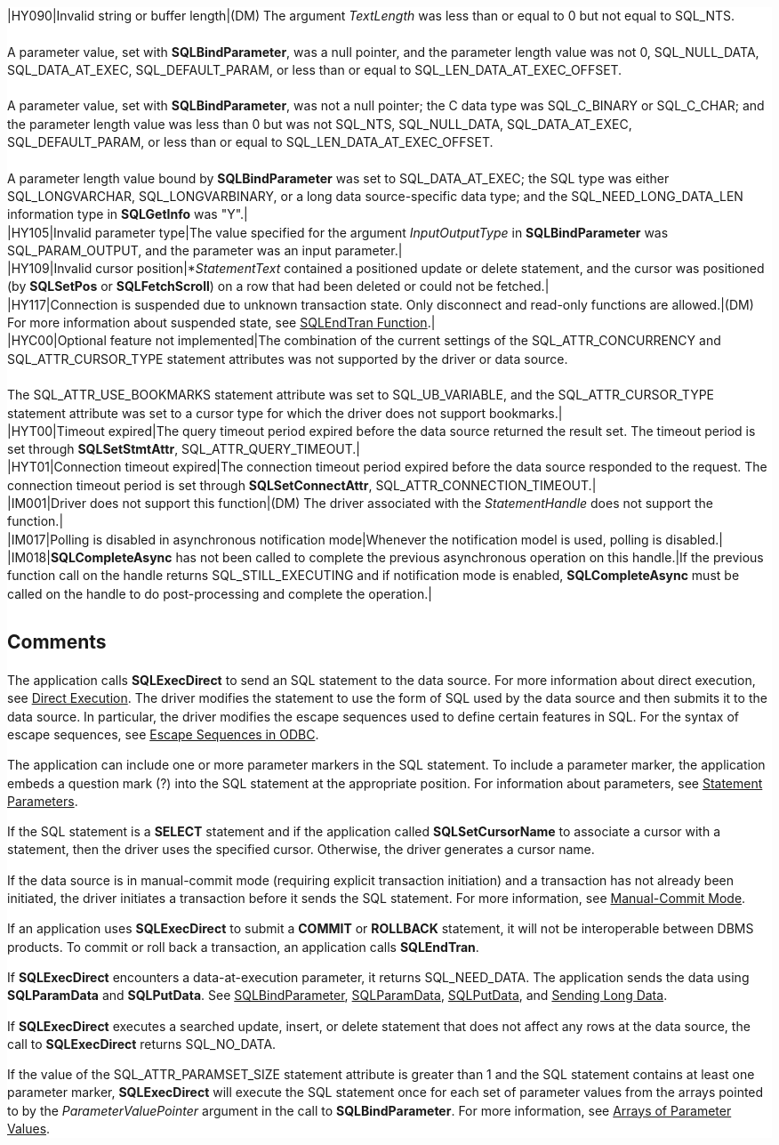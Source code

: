 |HY090|Invalid string or buffer length|(DM) The argument *TextLength* was less than or equal to 0 but not equal to SQL_NTS.<br /><br /> A parameter value, set with **SQLBindParameter**, was a null pointer, and the parameter length value was not 0, SQL_NULL_DATA, SQL_DATA_AT_EXEC, SQL_DEFAULT_PARAM, or less than or equal to SQL_LEN_DATA_AT_EXEC_OFFSET.<br /><br /> A parameter value, set with **SQLBindParameter**, was not a null pointer; the C data type was SQL_C_BINARY or SQL_C_CHAR; and the parameter length value was less than 0 but was not SQL_NTS, SQL_NULL_DATA, SQL_DATA_AT_EXEC, SQL_DEFAULT_PARAM, or less than or equal to SQL_LEN_DATA_AT_EXEC_OFFSET.<br /><br /> A parameter length value bound by **SQLBindParameter** was set to SQL_DATA_AT_EXEC; the SQL type was either SQL_LONGVARCHAR, SQL_LONGVARBINARY, or a long data source-specific data type; and the SQL_NEED_LONG_DATA_LEN information type in **SQLGetInfo** was "Y".|  
|HY105|Invalid parameter type|The value specified for the argument *InputOutputType* in **SQLBindParameter** was SQL_PARAM_OUTPUT, and the parameter was an input parameter.|  
|HY109|Invalid cursor position|\**StatementText* contained a positioned update or delete statement, and the cursor was positioned (by **SQLSetPos** or **SQLFetchScroll**) on a row that had been deleted or could not be fetched.|  
|HY117|Connection is suspended due to unknown transaction state. Only disconnect and read-only functions are allowed.|(DM) For more information about suspended state, see [SQLEndTran Function](../../../odbc/reference/syntax/sqlendtran-function.md).|  
|HYC00|Optional feature not implemented|The combination of the current settings of the SQL_ATTR_CONCURRENCY and SQL_ATTR_CURSOR_TYPE statement attributes was not supported by the driver or data source.<br /><br /> The SQL_ATTR_USE_BOOKMARKS statement attribute was set to SQL_UB_VARIABLE, and the SQL_ATTR_CURSOR_TYPE statement attribute was set to a cursor type for which the driver does not support bookmarks.|  
|HYT00|Timeout expired|The query timeout period expired before the data source returned the result set. The timeout period is set through **SQLSetStmtAttr**, SQL_ATTR_QUERY_TIMEOUT.|  
|HYT01|Connection timeout expired|The connection timeout period expired before the data source responded to the request. The connection timeout period is set through **SQLSetConnectAttr**, SQL_ATTR_CONNECTION_TIMEOUT.|  
|IM001|Driver does not support this function|(DM) The driver associated with the *StatementHandle* does not support the function.|  
|IM017|Polling is disabled in asynchronous notification mode|Whenever the notification model is used, polling is disabled.|  
|IM018|**SQLCompleteAsync** has not been called to complete the previous asynchronous operation on this handle.|If the previous function call on the handle returns SQL_STILL_EXECUTING and if notification mode is enabled, **SQLCompleteAsync** must be called on the handle to do post-processing and complete the operation.|  
  
## Comments  
 The application calls **SQLExecDirect** to send an SQL statement to the data source. For more information about direct execution, see [Direct Execution](../../../odbc/reference/develop-app/direct-execution-odbc.md). The driver modifies the statement to use the form of SQL used by the data source and then submits it to the data source. In particular, the driver modifies the escape sequences used to define certain features in SQL. For the syntax of escape sequences, see [Escape Sequences in ODBC](../../../odbc/reference/develop-app/escape-sequences-in-odbc.md).  
  
 The application can include one or more parameter markers in the SQL statement. To include a parameter marker, the application embeds a question mark (?) into the SQL statement at the appropriate position. For information about parameters, see [Statement Parameters](../../../odbc/reference/develop-app/statement-parameters.md).  
  
 If the SQL statement is a **SELECT** statement and if the application called **SQLSetCursorName** to associate a cursor with a statement, then the driver uses the specified cursor. Otherwise, the driver generates a cursor name.  
  
 If the data source is in manual-commit mode (requiring explicit transaction initiation) and a transaction has not already been initiated, the driver initiates a transaction before it sends the SQL statement. For more information, see [Manual-Commit Mode](../../../odbc/reference/develop-app/manual-commit-mode.md).  
  
 If an application uses **SQLExecDirect** to submit a **COMMIT** or **ROLLBACK** statement, it will not be interoperable between DBMS products. To commit or roll back a transaction, an application calls **SQLEndTran**.  
  
 If **SQLExecDirect** encounters a data-at-execution parameter, it returns SQL_NEED_DATA. The application sends the data using **SQLParamData** and **SQLPutData**. See [SQLBindParameter](../../../odbc/reference/syntax/sqlbindparameter-function.md), [SQLParamData](../../../odbc/reference/syntax/sqlparamdata-function.md), [SQLPutData](../../../odbc/reference/syntax/sqlputdata-function.md), and [Sending Long Data](../../../odbc/reference/develop-app/sending-long-data.md).  
  
 If **SQLExecDirect** executes a searched update, insert, or delete statement that does not affect any rows at the data source, the call to **SQLExecDirect** returns SQL_NO_DATA.  
  
 If the value of the SQL_ATTR_PARAMSET_SIZE statement attribute is greater than 1 and the SQL statement contains at least one parameter marker, **SQLExecDirect** will execute the SQL statement once for each set of parameter values from the arrays pointed to by the *ParameterValuePointer* argument in the call to **SQLBindParameter**. For more information, see [Arrays of Parameter Values](../../../odbc/reference/develop-app/arrays-of-parameter-values.md).  
  